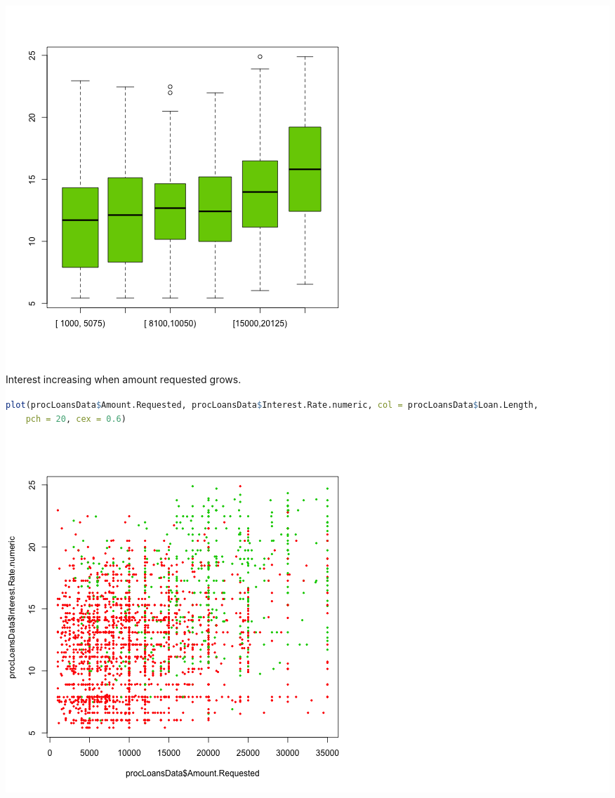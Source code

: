 ![plot of chunk unnamed-chunk-6](figure/unnamed-chunk-6.png) 


Interest increasing when amount requested grows.


```r
plot(procLoansData$Amount.Requested, procLoansData$Interest.Rate.numeric, col = procLoansData$Loan.Length, 
    pch = 20, cex = 0.6)
```

![plot of chunk unnamed-chunk-7](figure/unnamed-chunk-7.png) 

